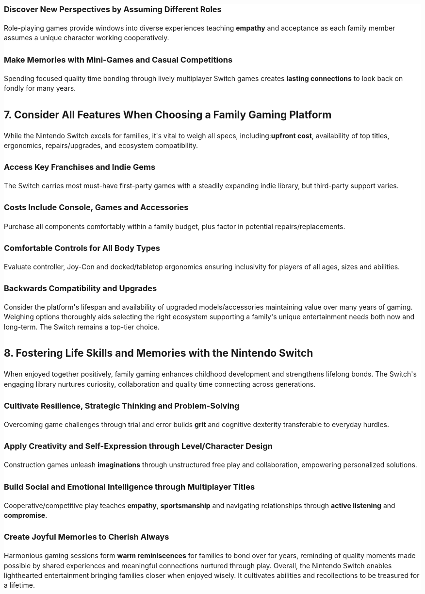### Discover New Perspectives by Assuming Different Roles  
Role-playing games provide windows into diverse experiences teaching **empathy** and acceptance as each family member assumes a unique character working cooperatively.
### Make Memories with Mini-Games and Casual Competitions
Spending focused quality time bonding through lively multiplayer Switch games creates **lasting connections** to look back on fondly for many years.
## 7. Consider All Features When Choosing a Family Gaming Platform
While the Nintendo Switch excels for families, it's vital to weigh all specs, including:**upfront cost**, availability of top titles, ergonomics, repairs/upgrades, and ecosystem compatibility. 
### Access Key Franchises and Indie Gems  
The Switch carries most must-have first-party games with a steadily expanding indie library, but third-party support varies.
### Costs Include Console, Games and Accessories
Purchase all components comfortably within a family budget, plus factor in potential repairs/replacements.
### Comfortable Controls for All Body Types    
Evaluate controller, Joy-Con and docked/tabletop ergonomics ensuring inclusivity for players of all ages, sizes and abilities.
### Backwards Compatibility and Upgrades
Consider the platform's lifespan and availability of upgraded models/accessories maintaining value over many years of gaming.
Weighing options thoroughly aids selecting the right ecosystem supporting a family's unique entertainment needs both now and long-term. The Switch remains a top-tier choice.
## 8. Fostering Life Skills and Memories with the Nintendo Switch
When enjoyed together positively, family gaming enhances childhood development and strengthens lifelong bonds. The Switch's engaging library nurtures curiosity, collaboration and quality time connecting across generations.
### Cultivate Resilience, Strategic Thinking and Problem-Solving  
Overcoming game challenges through trial and error builds **grit** and cognitive dexterity transferable to everyday hurdles.  
### Apply Creativity and Self-Expression through Level/Character Design   
Construction games unleash **imaginations** through unstructured free play and collaboration, empowering personalized solutions.
### Build Social and Emotional Intelligence through Multiplayer Titles
Cooperative/competitive play teaches **empathy**, **sportsmanship** and navigating relationships through **active listening** and **compromise**.
### Create Joyful Memories to Cherish Always
Harmonious gaming sessions form **warm reminiscences** for families to bond over for years, reminding of quality moments made possible by shared experiences and meaningful connections nurtured through play.
Overall, the Nintendo Switch enables lighthearted entertainment bringing families closer when enjoyed wisely. It cultivates abilities and recollections to be treasured for a lifetime.